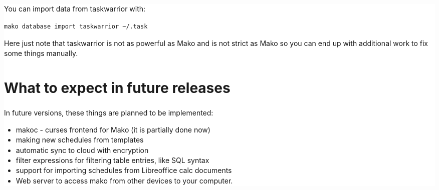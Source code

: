 You can import data from taskwarrior with:

	mako database import taskwarrior ~/.task

Here just note that taskwarrior is not as powerful as Mako and is not strict as Mako so you can end up with additional work to 
fix some things manually. 

What to expect in future releases
===================================

In future versions, these things are planned to be implemented:

* makoc - curses frontend for Mako (it is partially done now)
* making new schedules from templates 
* automatic sync to cloud with encryption 
* filter expressions for filtering table entries, like SQL syntax
* support for importing schedules from Libreoffice calc documents 
* Web server to access mako from other devices to your computer. 

